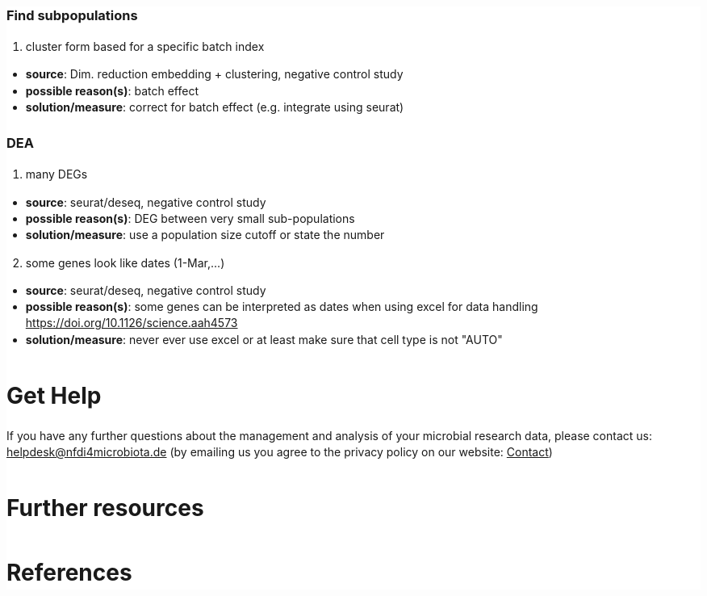 ### Find subpopulations
1. cluster form based for a specific batch index
- **source**: Dim. reduction embedding + clustering, negative control study
- **possible reason(s)**: batch effect
- **solution/measure**: correct for batch effect (e.g. integrate using seurat)

### DEA
1. many DEGs
- **source**: seurat/deseq, negative control study
- **possible reason(s)**: DEG between very small sub-populations
- **solution/measure**: use a population size cutoff or state the number
2. some genes look like dates (1-Mar,...)
- **source**: seurat/deseq, negative control study
- **possible reason(s)**: some genes can be interpreted as dates when using excel for data handling <https://doi.org/10.1126/science.aah4573>
- **solution/measure**: never ever use excel or at least make sure that cell type is not "AUTO"

# Get Help
If you have any further questions about the management and analysis of your microbial research data, please contact us: [helpdesk@nfdi4microbiota.de](mailto:helpdesk@nfdi4microbiota.de) (by emailing us you agree to the privacy policy on our website: [Contact](https://nfdi4microbiota.de/contact-form/))

# Further resources

# References
